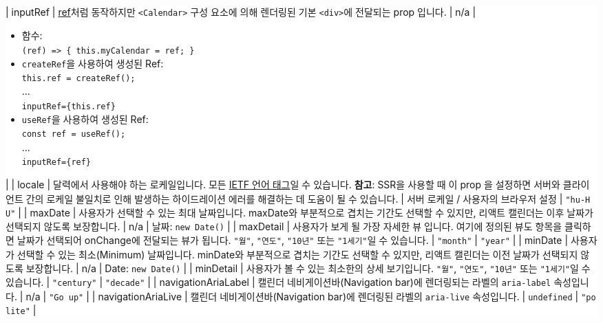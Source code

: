 | inputRef                |   [ref](https://reactjs.org/docs/refs-and-the-dom.html)처럼 동작하지만 `<Calendar>` 구성 요소에 의해 렌더링된 기본 `<div>`에 전달되는 prop 입니다.                                                                                                                                                                                                                                                    | n/a                                                   | <ul><li>함수:<br />`(ref) => { this.myCalendar = ref; }`</li><li>`createRef`을 사용하여 생성된 Ref:<br />`this.ref = createRef();`<br />…<br />`inputRef={this.ref}`</li><li>`useRef`을 사용하여 생성된 Ref:<br />`const ref = useRef();`<br />…<br />`inputRef={ref}`</li></ul> |
| locale                  |   달력에서 사용해야 하는 로케일입니다. 모든 [IETF 언어 태그](https://en.wikipedia.org/wiki/IETF_language_tag)일 수 있습니다. **참고**: SSR을 사용할 때 이 prop 을 설정하면 서버와 클라이언트 간의 로케일 불일치로 인해 발생하는 하이드레이션 에러를 해결하는 데 도움이 될 수 있습니다.                                                                                                                                   |    서버 로케일 / 사용자의 브라우저 설정    | `"hu-HU"`                                                                                                                                                                                                                                                                    |
| maxDate                 | 사용자가 선택할 수 있는 최대 날짜입니다. maxDate와 부분적으로 겹치는 기간도 선택할 수 있지만, 리액트 캘린더는 이후 날짜가 선택되지 않도록 보장합니다.                                                                                                                                                                                                                             | n/a                                                   | 날짜: `new Date()`                                                                                                                                                                                                                                                           |
| maxDetail               |          사용자가 보게 될 가장 자세한 뷰 입니다. 여기에 정의된 뷰도 항목을 클릭하면 날짜가 선택되어 onChange에 전달되는 뷰가 됩니다. `"월"`, `"연도"`, `"10년"` 또는 `"1세기"`일 수 있습니다.                                                                                                                                                                               | `"month"`                                             | `"year"`                                                                                                                                                                                                                                                                     |
| minDate                 |  사용자가 선택할 수 있는 최소(Minimum) 날짜입니다. minDate와 부분적으로 겹치는 기간도 선택할 수 있지만, 리액트 캘린더는 이전 날짜가 선택되지 않도록 보장합니다.                                                                                                                                                                                                                              | n/a                                                   | Date: `new Date()`                                                                                                                                                                                                                                                           |
| minDetail               |   사용자가 볼 수 있는 최소한의 상세 보기입니다. `"월"`, `"연도"`, `"10년"` 또는 `"1세기"`일 수 있습니다.                                                                                                                                                                                                                                                                      | `"century"`                                           | `"decade"`                                                                                                                                                                                                                                                                   |
| navigationAriaLabel     |    캘린더 네비게이션바(Navigation bar)에 렌더링되는 라벨의 `aria-label` 속성입니다.                                                                                                                                                                                                                                                                                                                          | n/a                                                   | `"Go up"`                                                                                                                                                                                                                                                                    |
| navigationAriaLive      |     캘린더 네비게이션바(Navigation bar)에 렌더링된 라벨의 `aria-live` 속성입니다.                                                                                                                                                                                                                                                                                                                          | `undefined`                                           | `"polite"`                                                                                                                                                                                                                                                                   |